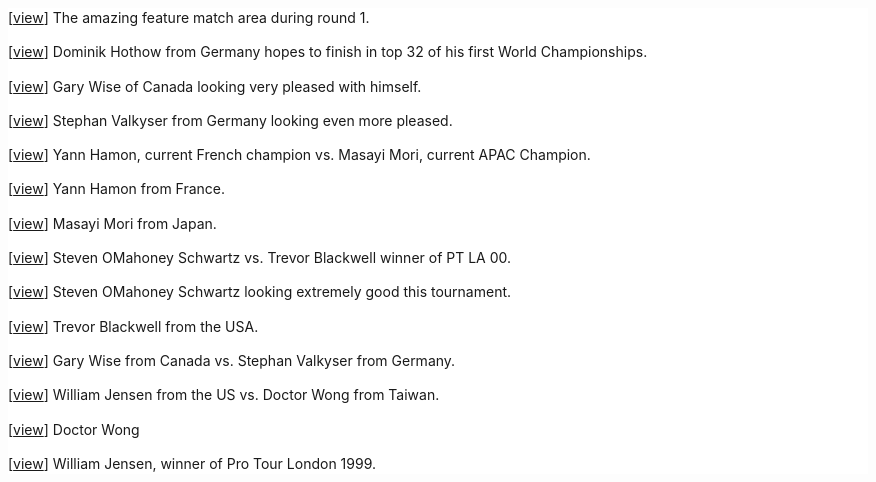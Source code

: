 
[[view](http://magic.wizards.com/sites/mtg/files/image_legacy_migration/sideboard/WORLDS2000/images/110.jpg "The amazing feature match area during round 1.")] The amazing feature match area during round 1.


[[view](http://magic.wizards.com/sites/mtg/files/image_legacy_migration/sideboard/WORLDS2000/images/109.jpg "Dominik Hothow from Germany hopes to finish in top 32 of his first World Championships.")] Dominik Hothow from Germany hopes to finish in top 32 of his first World Championships.


[[view](http://magic.wizards.com/sites/mtg/files/image_legacy_migration/sideboard/WORLDS2000/images/112.jpg "Gary Wise of Canada looking very pleased with himself.")] Gary Wise of Canada looking very pleased with himself.


[[view](http://magic.wizards.com/sites/mtg/files/image_legacy_migration/sideboard/WORLDS2000/images/113.jpg "Stephan Valkyser from Germany looking even more pleased.")] Stephan Valkyser from Germany looking even more pleased.


[[view](http://magic.wizards.com/sites/mtg/files/image_legacy_migration/sideboard/WORLDS2000/images/114.jpg "Yann Hamon, current French champion vs. Masayi Mori, current APAC Champion.")] Yann Hamon, current French champion vs. Masayi Mori, current APAC Champion.


[[view](http://magic.wizards.com/sites/mtg/files/image_legacy_migration/sideboard/WORLDS2000/images/115.jpg "Yann Hamon from France.")] Yann Hamon from France.


[[view](http://magic.wizards.com/sites/mtg/files/image_legacy_migration/sideboard/WORLDS2000/images/116.jpg "Masayi Mori from Japan.")] Masayi Mori from Japan.


[[view](http://magic.wizards.com/sites/mtg/files/image_legacy_migration/sideboard/WORLDS2000/images/117.jpg "Steven OMahoney Schwartz vs. Trevor Blackwell winner of PT LA 00.")] Steven OMahoney Schwartz vs. Trevor Blackwell winner of PT LA 00.


[[view](http://magic.wizards.com/sites/mtg/files/image_legacy_migration/sideboard/WORLDS2000/images/118.jpg "Steven OMahoney Schwartz looking extremely good this tournament.")] Steven OMahoney Schwartz looking extremely good this tournament.


[[view](http://magic.wizards.com/sites/mtg/files/image_legacy_migration/sideboard/WORLDS2000/images/119.jpg "Trevor Blackwell from the USA.")] Trevor Blackwell from the USA.


[[view](http://magic.wizards.com/sites/mtg/files/image_legacy_migration/sideboard/WORLDS2000/images/120.jpg "Gary Wise from Canada vs. Stephan Valkyser from Germany.")] Gary Wise from Canada vs. Stephan Valkyser from Germany.


[[view](http://magic.wizards.com/sites/mtg/files/image_legacy_migration/sideboard/WORLDS2000/images/121.jpg "William Jensen from the US vs. Doctor Wong from Taiwan.")] William Jensen from the US vs. Doctor Wong from Taiwan.


[[view](http://magic.wizards.com/sites/mtg/files/image_legacy_migration/sideboard/WORLDS2000/images/122.jpg "Doctor Wong")] Doctor Wong


[[view](http://magic.wizards.com/sites/mtg/files/image_legacy_migration/sideboard/WORLDS2000/images/123.jpg "William Jensen, winner of Pro Tour London 1999.")] William Jensen, winner of Pro Tour London 1999.
